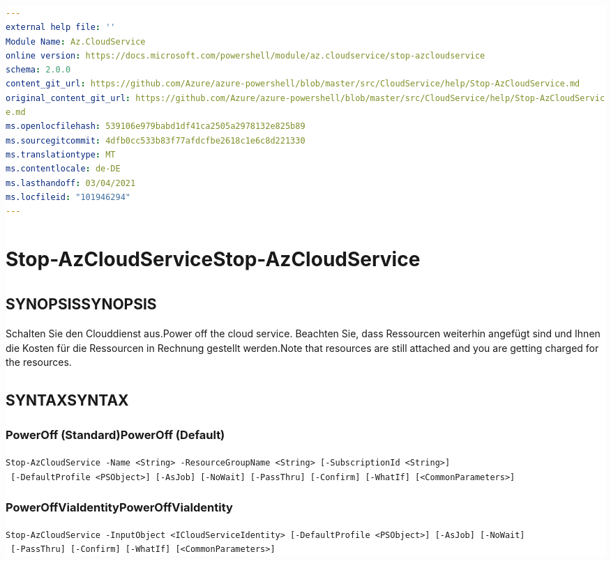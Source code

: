 ```yaml
---
external help file: ''
Module Name: Az.CloudService
online version: https://docs.microsoft.com/powershell/module/az.cloudservice/stop-azcloudservice
schema: 2.0.0
content_git_url: https://github.com/Azure/azure-powershell/blob/master/src/CloudService/help/Stop-AzCloudService.md
original_content_git_url: https://github.com/Azure/azure-powershell/blob/master/src/CloudService/help/Stop-AzCloudService.md
ms.openlocfilehash: 539106e979babd1df41ca2505a2978132e825b89
ms.sourcegitcommit: 4dfb0cc533b83f77afdcfbe2618c1e6c8d221330
ms.translationtype: MT
ms.contentlocale: de-DE
ms.lasthandoff: 03/04/2021
ms.locfileid: "101946294"
---
```

# <span data-ttu-id="a0f46-101">Stop-AzCloudService</span><span class="sxs-lookup"><span data-stu-id="a0f46-101">Stop-AzCloudService</span></span>

## <span data-ttu-id="a0f46-102">SYNOPSIS</span><span class="sxs-lookup"><span data-stu-id="a0f46-102">SYNOPSIS</span></span>
<span data-ttu-id="a0f46-103">Schalten Sie den Clouddienst aus.</span><span class="sxs-lookup"><span data-stu-id="a0f46-103">Power off the cloud service.</span></span>
<span data-ttu-id="a0f46-104">Beachten Sie, dass Ressourcen weiterhin angefügt sind und Ihnen die Kosten für die Ressourcen in Rechnung gestellt werden.</span><span class="sxs-lookup"><span data-stu-id="a0f46-104">Note that resources are still attached and you are getting charged for the resources.</span></span>

## <span data-ttu-id="a0f46-105">SYNTAX</span><span class="sxs-lookup"><span data-stu-id="a0f46-105">SYNTAX</span></span>

### <span data-ttu-id="a0f46-106">PowerOff (Standard)</span><span class="sxs-lookup"><span data-stu-id="a0f46-106">PowerOff (Default)</span></span>
```
Stop-AzCloudService -Name <String> -ResourceGroupName <String> [-SubscriptionId <String>]
 [-DefaultProfile <PSObject>] [-AsJob] [-NoWait] [-PassThru] [-Confirm] [-WhatIf] [<CommonParameters>]
```

### <span data-ttu-id="a0f46-107">PowerOffViaIdentity</span><span class="sxs-lookup"><span data-stu-id="a0f46-107">PowerOffViaIdentity</span></span>
```
Stop-AzCloudService -InputObject <ICloudServiceIdentity> [-DefaultProfile <PSObject>] [-AsJob] [-NoWait]
 [-PassThru] [-Confirm] [-WhatIf] [<CommonParameters>]
```
